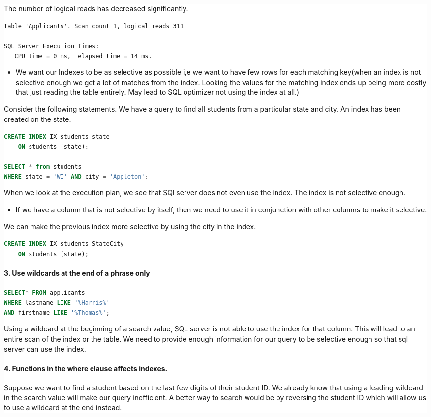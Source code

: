 
The number of logical reads has decreased significantly.
````
Table 'Applicants'. Scan count 1, logical reads 311

SQL Server Execution Times:
   CPU time = 0 ms,  elapsed time = 14 ms.

````
- We want our Indexes to be as selective as possible 
	i,e we want to have few rows for each matching key(when an index is not selective enough we get a lot of matches from the index. Looking the values for the matching index ends up being more costly that just reading the table entirely. May lead to SQL optimizer not using the index at all.)
    
Consider the following statements. We have a query to find all students from a particular state and city. An index has been created on the state.

````sql
CREATE INDEX IX_students_state
	ON students (state);

SELECT * from students  
WHERE state = 'WI' AND city = 'Appleton';
````
When we look at the execution plan, we see that SQl server does not even use the index. The index is not selective enough.
    
- If we have a column that is not selective by itself, then we need to use it in conjunction with other columns to make it selective.

We can make the previous index more selective by using the city in the index.


````sql
CREATE INDEX IX_students_StateCity
	ON students (state);
````


#### 3. Use wildcards at the end of a phrase only

````sql
SELECT* FROM applicants
WHERE lastname LIKE '%Harris%'
AND firstname LIKE '%Thomas%';
````

Using a wildcard at the beginning of a search value, SQL server is not able to use the index for that column. This will lead to an entire scan of the index or the table. We need to provide enough information for our query to be selective enough so that sql server can use the index.



#### 4. Functions in the where clause affects indexes.

Suppose we  want to find a student based on the last few digits of their student ID.
We already know that using a leading wildcard in the search value will make our query inefficient. A better way to search would be by reversing the student ID which will allow us to use a wildcard at the end instead.
